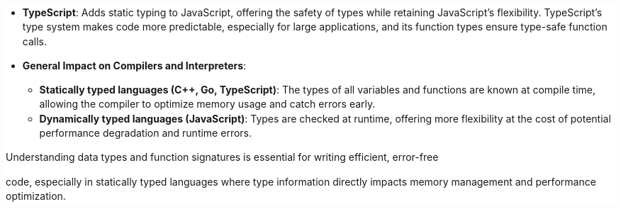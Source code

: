 - **TypeScript**: Adds static typing to JavaScript, offering the safety of types while retaining JavaScript’s flexibility. TypeScript’s type system makes code more predictable, especially for large applications, and its function types ensure type-safe function calls.

- **General Impact on Compilers and Interpreters**:
  - **Statically typed languages (C++, Go, TypeScript)**: The types of all variables and functions are known at compile time, allowing the compiler to optimize memory usage and catch errors early.
  - **Dynamically typed languages (JavaScript)**: Types are checked at runtime, offering more flexibility at the cost of potential performance degradation and runtime errors.

Understanding data types and function signatures is essential for writing efficient, error-free

code, especially in statically typed languages where type information directly impacts memory management and performance optimization.
